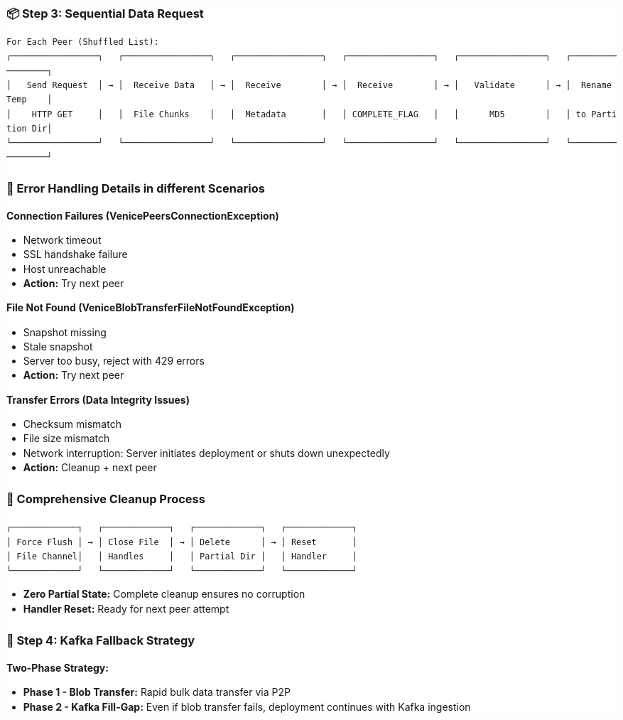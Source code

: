 ### 📦 Step 3: Sequential Data Request

```
For Each Peer (Shuffled List):
┌─────────────────┐   ┌─────────────────┐   ┌─────────────────┐   ┌─────────────────┐   ┌─────────────────┐   ┌─────────────────┐
│   Send Request  │ → │  Receive Data   │ → │  Receive        │ → │  Receive        │ → │   Validate      │ → │  Rename Temp    │
│    HTTP GET     │   │  File Chunks    │   │  Metadata       │   │ COMPLETE_FLAG   │   │      MD5        │   │ to Partition Dir│
└─────────────────┘   └─────────────────┘   └─────────────────┘   └─────────────────┘   └─────────────────┘   └─────────────────┘
```


### 🚨 Error Handling Details in different Scenarios

**Connection Failures (VenicePeersConnectionException)**
- Network timeout
- SSL handshake failure
- Host unreachable
- **Action:** Try next peer

**File Not Found (VeniceBlobTransferFileNotFoundException)**
- Snapshot missing
- Stale snapshot
- Server too busy, reject with 429 errors
- **Action:** Try next peer

**Transfer Errors (Data Integrity Issues)**
- Checksum mismatch
- File size mismatch
- Network interruption: Server initiates deployment or shuts down unexpectedly
- **Action:** Cleanup + next peer

### 🧹 Comprehensive Cleanup Process

```
┌─────────────┐   ┌─────────────┐   ┌─────────────┐   ┌─────────────┐
│ Force Flush │ → │ Close File  │ → │ Delete      │ → │ Reset       │
│ File Channel│   │ Handles     │   │ Partial Dir │   │ Handler     │
└─────────────┘   └─────────────┘   └─────────────┘   └─────────────┘
```

- **Zero Partial State:** Complete cleanup ensures no corruption
- **Handler Reset:** Ready for next peer attempt

### 🔄 Step 4: Kafka Fallback Strategy

**Two-Phase Strategy:**
- **Phase 1 - Blob Transfer:** Rapid bulk data transfer via P2P
- **Phase 2 - Kafka Fill-Gap:** Even if blob transfer fails, deployment continues with Kafka ingestion
